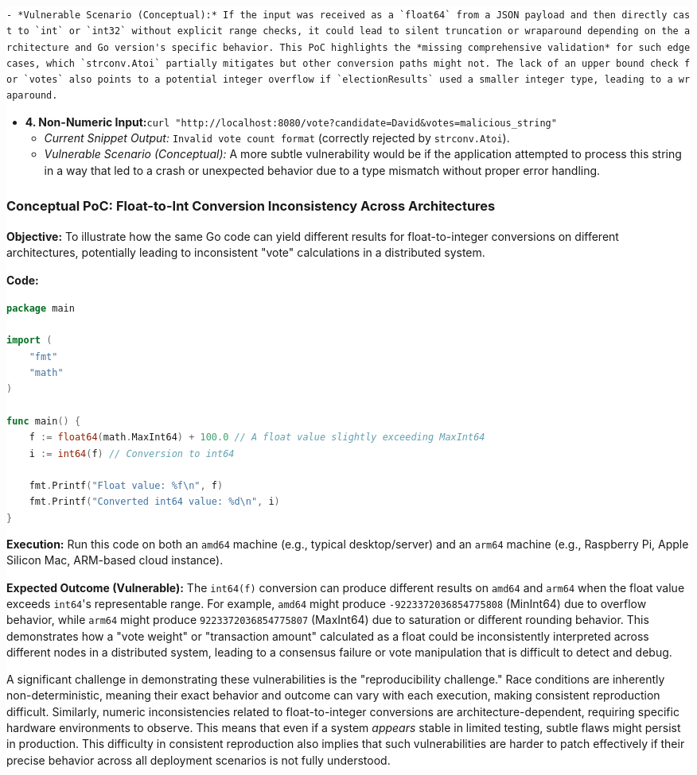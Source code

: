     - *Vulnerable Scenario (Conceptual):* If the input was received as a `float64` from a JSON payload and then directly cast to `int` or `int32` without explicit range checks, it could lead to silent truncation or wraparound depending on the architecture and Go version's specific behavior. This PoC highlights the *missing comprehensive validation* for such edge cases, which `strconv.Atoi` partially mitigates but other conversion paths might not. The lack of an upper bound check for `votes` also points to a potential integer overflow if `electionResults` used a smaller integer type, leading to a wraparound.
- **4. Non-Numeric Input:**`curl "http://localhost:8080/vote?candidate=David&votes=malicious_string"`
    - *Current Snippet Output:* `Invalid vote count format` (correctly rejected by `strconv.Atoi`).
    - *Vulnerable Scenario (Conceptual):* A more subtle vulnerability would be if the application attempted to process this string in a way that led to a crash or unexpected behavior due to a type mismatch without proper error handling.

### Conceptual PoC: Float-to-Int Conversion Inconsistency Across Architectures

**Objective:** To illustrate how the same Go code can yield different results for float-to-integer conversions on different architectures, potentially leading to inconsistent "vote" calculations in a distributed system.

**Code:**

```go
package main

import (
	"fmt"
	"math"
)

func main() {
	f := float64(math.MaxInt64) + 100.0 // A float value slightly exceeding MaxInt64
	i := int64(f) // Conversion to int64

	fmt.Printf("Float value: %f\n", f)
	fmt.Printf("Converted int64 value: %d\n", i)
}
```

**Execution:** Run this code on both an `amd64` machine (e.g., typical desktop/server) and an `arm64` machine (e.g., Raspberry Pi, Apple Silicon Mac, ARM-based cloud instance).

**Expected Outcome (Vulnerable):**
The `int64(f)` conversion can produce different results on `amd64` and `arm64` when the float value exceeds `int64`'s representable range. For example, `amd64` might produce `-9223372036854775808` (MinInt64) due to overflow behavior, while `arm64` might produce `9223372036854775807` (MaxInt64) due to saturation or different rounding behavior. This demonstrates how a "vote weight" or "transaction amount" calculated as a float could be inconsistently interpreted across different nodes in a distributed system, leading to a consensus failure or vote manipulation that is difficult to detect and debug.

A significant challenge in demonstrating these vulnerabilities is the "reproducibility challenge." Race conditions are inherently non-deterministic, meaning their exact behavior and outcome can vary with each execution, making consistent reproduction difficult. Similarly, numeric inconsistencies related to float-to-integer conversions are architecture-dependent, requiring specific hardware environments to observe. This means that even if a system *appears* stable in limited testing, subtle flaws might persist in production. This difficulty in consistent reproduction also implies that such vulnerabilities are harder to patch effectively if their precise behavior across all deployment scenarios is not fully understood.
